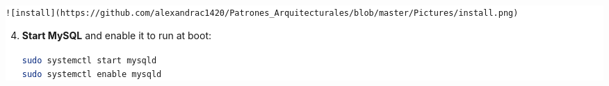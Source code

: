     ![install](https://github.com/alexandrac1420/Patrones_Arquitecturales/blob/master/Pictures/install.png)

4. **Start MySQL** and enable it to run at boot:
    ```sh
    sudo systemctl start mysqld
    sudo systemctl enable mysqld
    ```
